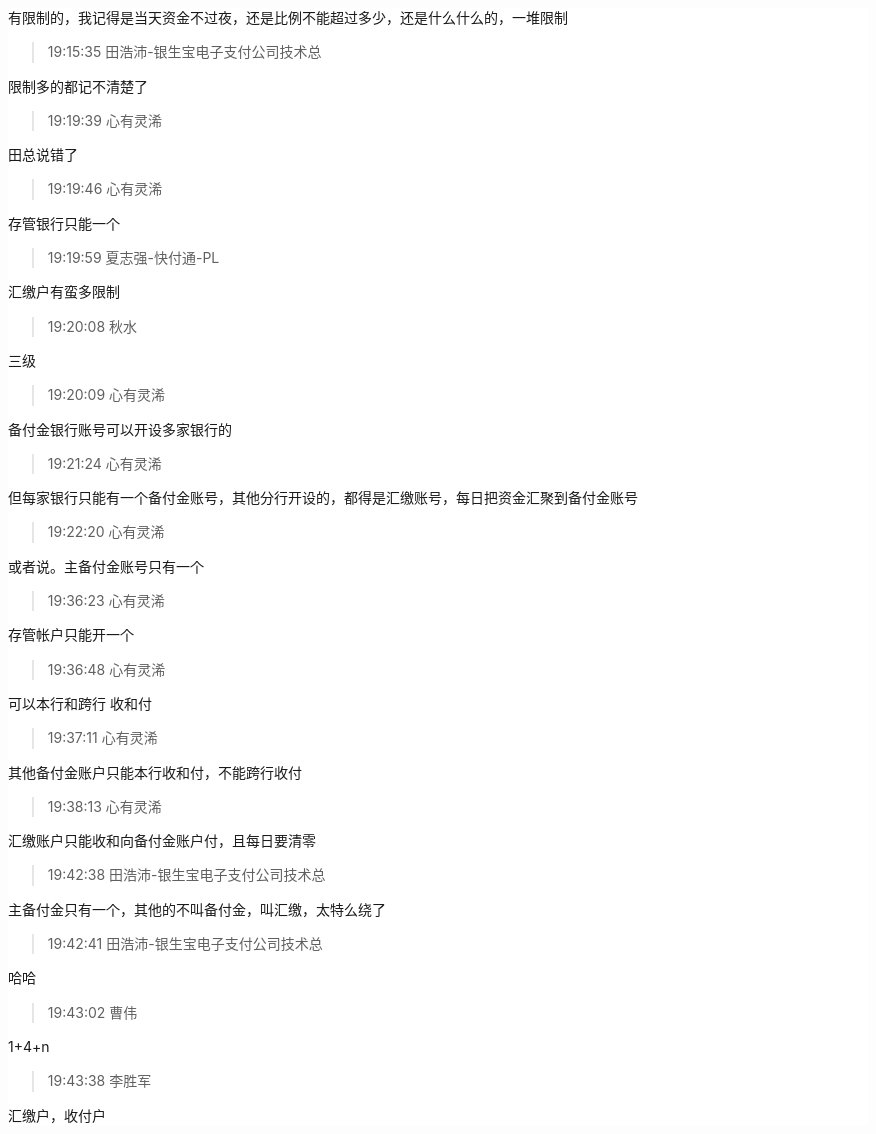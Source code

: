 有限制的，我记得是当天资金不过夜，还是比例不能超过多少，还是什么什么的，一堆限制  
   
> 19:15:35  田浩沛-银生宝电子支付公司技术总  
   
限制多的都记不清楚了  
   
> 19:19:39  心有灵浠  
   
田总说错了  
   
> 19:19:46  心有灵浠  
   
存管银行只能一个  
   
> 19:19:59  夏志强-快付通-PL  
   
汇缴户有蛮多限制  
   
> 19:20:08  秋水  
   
三级  
   
> 19:20:09  心有灵浠  
   
备付金银行账号可以开设多家银行的  
   
> 19:21:24  心有灵浠  
   
但每家银行只能有一个备付金账号，其他分行开设的，都得是汇缴账号，每日把资金汇聚到备付金账号  
   
> 19:22:20  心有灵浠  
   
或者说。主备付金账号只有一个  
   
> 19:36:23  心有灵浠  
   
存管帐户只能开一个  
   
> 19:36:48  心有灵浠  
   
可以本行和跨行 收和付  
   
> 19:37:11  心有灵浠  
   
其他备付金账户只能本行收和付，不能跨行收付  
   
> 19:38:13  心有灵浠  
   
汇缴账户只能收和向备付金账户付，且每日要清零  
   
> 19:42:38  田浩沛-银生宝电子支付公司技术总  
   
主备付金只有一个，其他的不叫备付金，叫汇缴，太特么绕了  
   
> 19:42:41  田浩沛-银生宝电子支付公司技术总  
   
哈哈  
   
> 19:43:02  曹伟  
   
1+4+n  
   
> 19:43:38  李胜军  
   
汇缴户，收付户  
   